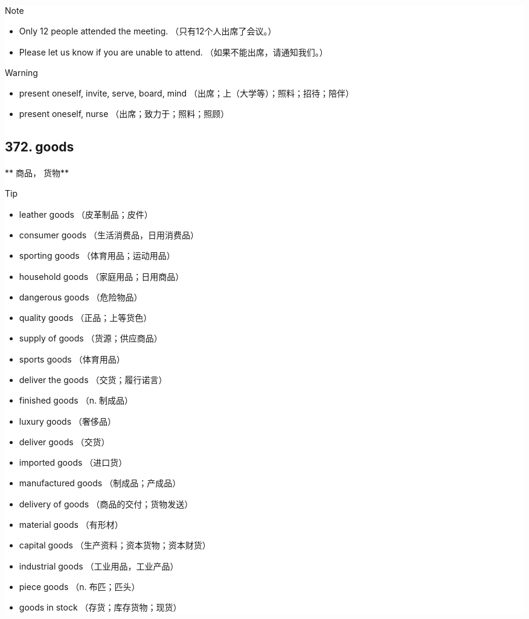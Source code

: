 > [!NOTE]
>
> - Only 12 people attended the meeting. （只有12个人出席了会议。）
>
> - Please let us know if you are unable to attend. （如果不能出席，请通知我们。）
>

> [!WARNING]
>
> - present oneself, invite, serve, board, mind （出席；上（大学等）；照料；招待；陪伴）
>
> - present oneself, nurse （出席；致力于；照料；照顾）
>

## 372. goods

** 商品， 货物**

> [!TIP]
>
> - leather goods （皮革制品；皮件）
>
> - consumer goods （生活消费品，日用消费品）
>
> - sporting goods （体育用品；运动用品）
>
> - household goods （家庭用品；日用商品）
>
> - dangerous goods （危险物品）
>
> - quality goods （正品；上等货色）
>
> - supply of goods （货源；供应商品）
>
> - sports goods （体育用品）
>
> - deliver the goods （交货；履行诺言）
>
> - finished goods （n. 制成品）
>
> - luxury goods （奢侈品）
>
> - deliver goods （交货）
>
> - imported goods （进口货）
>
> - manufactured goods （制成品；产成品）
>
> - delivery of goods （商品的交付；货物发送）
>
> - material goods （有形材）
>
> - capital goods （生产资料；资本货物；资本财货）
>
> - industrial goods （工业用品，工业产品）
>
> - piece goods （n. 布匹；匹头）
>
> - goods in stock （存货；库存货物；现货）
>

